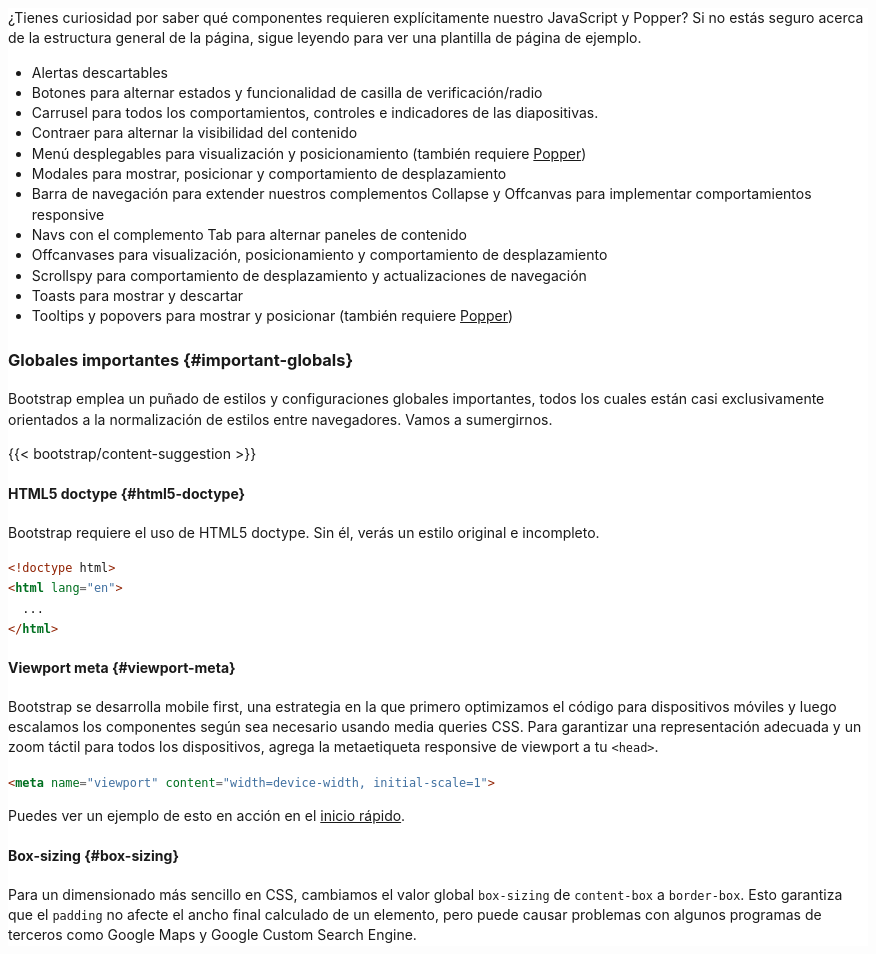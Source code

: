 ¿Tienes curiosidad por saber qué componentes requieren explícitamente nuestro JavaScript y Popper? Si no estás seguro acerca de la estructura general de la página, sigue leyendo para ver una plantilla de página de ejemplo.

- Alertas descartables
- Botones para alternar estados y funcionalidad de casilla de verificación/radio
- Carrusel para todos los comportamientos, controles e indicadores de las diapositivas.
- Contraer para alternar la visibilidad del contenido
- Menú desplegables para visualización y posicionamiento (también requiere [Popper](https://popper.js.org))
- Modales para mostrar, posicionar y comportamiento de desplazamiento
- Barra de navegación para extender nuestros complementos Collapse y Offcanvas para implementar comportamientos responsive
- Navs con el complemento Tab para alternar paneles de contenido
- Offcanvases para visualización, posicionamiento y comportamiento de desplazamiento
- Scrollspy para comportamiento de desplazamiento y actualizaciones de navegación
- Toasts para mostrar y descartar
- Tooltips y popovers para mostrar y posicionar (también requiere [Popper](https://popper.js.org))

### Globales importantes {#important-globals}

Bootstrap emplea un puñado de estilos y configuraciones globales importantes, todos los cuales están casi exclusivamente orientados a la normalización de estilos entre navegadores. Vamos a sumergirnos.

{{< bootstrap/content-suggestion >}}

#### HTML5 doctype {#html5-doctype}

Bootstrap requiere el uso de HTML5 doctype. Sin él, verás un estilo original e incompleto.

```html {filename="HTML"}
<!doctype html>
<html lang="en">
  ...
</html>
```

#### Viewport meta {#viewport-meta}

Bootstrap se desarrolla mobile first, una estrategia en la que primero optimizamos el código para dispositivos móviles y luego escalamos los componentes según sea necesario usando media queries CSS. Para garantizar una representación adecuada y un zoom táctil para todos los dispositivos, agrega la metaetiqueta responsive de viewport a tu `<head>`.

```html {filename="HTML"}
<meta name="viewport" content="width=device-width, initial-scale=1">
```

<MiddleBannerTwo />

Puedes ver un ejemplo de esto en acción en el [inicio rápido](/bootstrap/comenzando/#quick-start).

#### Box-sizing {#box-sizing}

Para un dimensionado más sencillo en CSS, cambiamos el valor global `box-sizing` de `content-box` a `border-box`. Esto garantiza que el `padding` no afecte el ancho final calculado de un elemento, pero puede causar problemas con algunos programas de terceros como Google Maps y Google Custom Search Engine.
